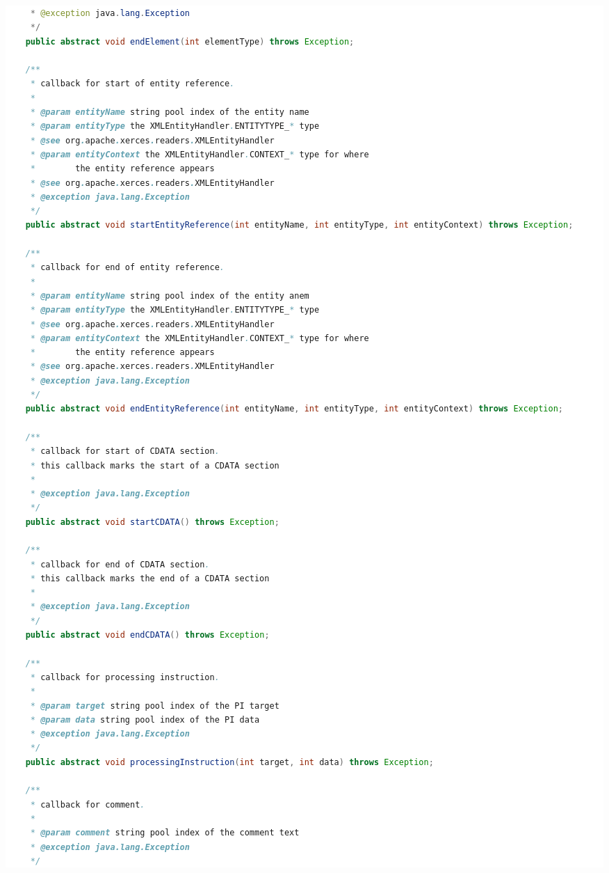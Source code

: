 ```java
     * @exception java.lang.Exception
     */
    public abstract void endElement(int elementType) throws Exception;

    /**
     * callback for start of entity reference.
     *
     * @param entityName string pool index of the entity name
     * @param entityType the XMLEntityHandler.ENTITYTYPE_* type
     * @see org.apache.xerces.readers.XMLEntityHandler
     * @param entityContext the XMLEntityHandler.CONTEXT_* type for where
     *        the entity reference appears
     * @see org.apache.xerces.readers.XMLEntityHandler
     * @exception java.lang.Exception
     */
    public abstract void startEntityReference(int entityName, int entityType, int entityContext) throws Exception;

    /**
     * callback for end of entity reference.
     *
     * @param entityName string pool index of the entity anem
     * @param entityType the XMLEntityHandler.ENTITYTYPE_* type
     * @see org.apache.xerces.readers.XMLEntityHandler
     * @param entityContext the XMLEntityHandler.CONTEXT_* type for where
     *        the entity reference appears
     * @see org.apache.xerces.readers.XMLEntityHandler
     * @exception java.lang.Exception
     */
    public abstract void endEntityReference(int entityName, int entityType, int entityContext) throws Exception;

    /**
     * callback for start of CDATA section.
     * this callback marks the start of a CDATA section
     *
     * @exception java.lang.Exception
     */
    public abstract void startCDATA() throws Exception;

    /**
     * callback for end of CDATA section.
     * this callback marks the end of a CDATA section
     *
     * @exception java.lang.Exception
     */
    public abstract void endCDATA() throws Exception;

    /**
     * callback for processing instruction.
     *
     * @param target string pool index of the PI target
     * @param data string pool index of the PI data
     * @exception java.lang.Exception
     */
    public abstract void processingInstruction(int target, int data) throws Exception;

    /**
     * callback for comment.
     *
     * @param comment string pool index of the comment text
     * @exception java.lang.Exception
     */
```